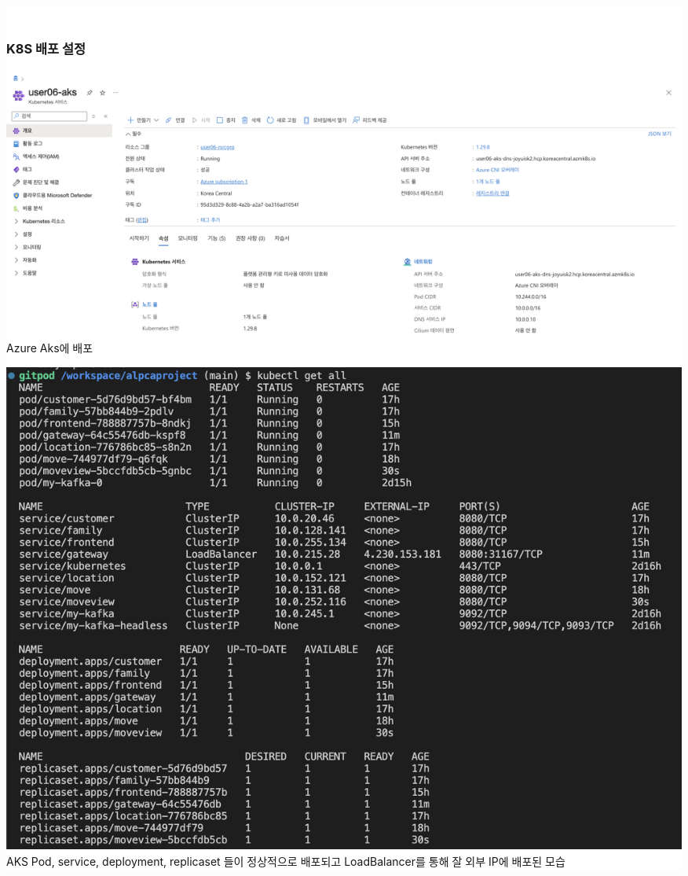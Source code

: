 <br>

### K8S 배포 설정
![image.png](AICT%20Cloud%20Project%20b2a5de0cd0f54fa1bbb1cbd870b78442/image10.png)
Azure Aks에 배포

![image.png](AICT%20Cloud%20Project%20b2a5de0cd0f54fa1bbb1cbd870b78442/image11.png)
AKS Pod, service, deployment, replicaset 들이 정상적으로 배포되고 LoadBalancer를 통해 잘 외부 IP에 배포된 모습
<br>
